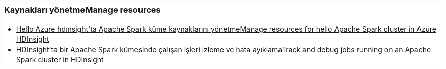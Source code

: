 ### <a name="manage-resources"></a><span data-ttu-id="5336f-221">Kaynakları yönetme</span><span class="sxs-lookup"><span data-stu-id="5336f-221">Manage resources</span></span>
* [<span data-ttu-id="5336f-222">Hello Azure hdınsight'ta Apache Spark küme kaynaklarını yönetme</span><span class="sxs-lookup"><span data-stu-id="5336f-222">Manage resources for hello Apache Spark cluster in Azure HDInsight</span></span>](hdinsight-apache-spark-resource-manager.md)
* [<span data-ttu-id="5336f-223">HDInsight’ta bir Apache Spark kümesinde çalışan işleri izleme ve hata ayıklama</span><span class="sxs-lookup"><span data-stu-id="5336f-223">Track and debug jobs running on an Apache Spark cluster in HDInsight</span></span>](hdinsight-apache-spark-job-debugging.md)
